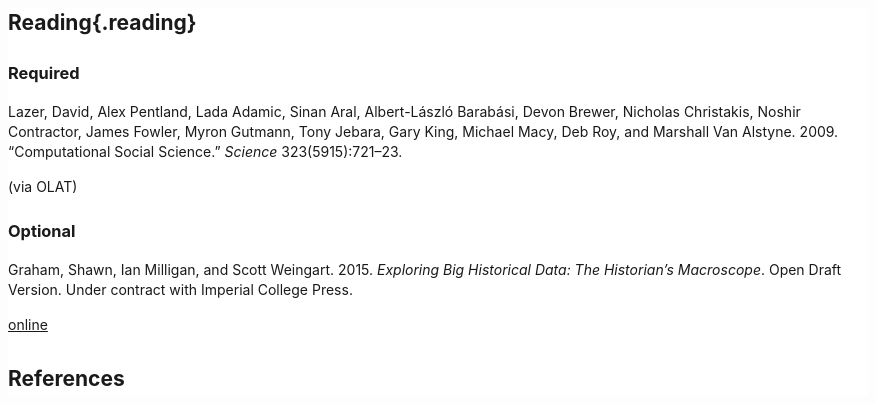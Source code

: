 

## Reading{.reading}

### Required

Lazer, David, Alex Pentland, Lada Adamic, Sinan Aral, Albert-László Barabási, Devon Brewer, Nicholas Christakis, Noshir Contractor, James Fowler, Myron Gutmann, Tony Jebara, Gary King, Michael Macy, Deb Roy, and Marshall Van Alstyne. 2009. “Computational Social Science.” *Science* 323(5915):721–23. 

(via OLAT)



### Optional

Graham, Shawn, Ian Milligan, and Scott Weingart. 2015. *Exploring Big Historical Data: The Historian’s Macroscope*. Open Draft Version. Under contract with Imperial College Press.

[online](http://www.themacroscope.org/?page_id=584)



## References

